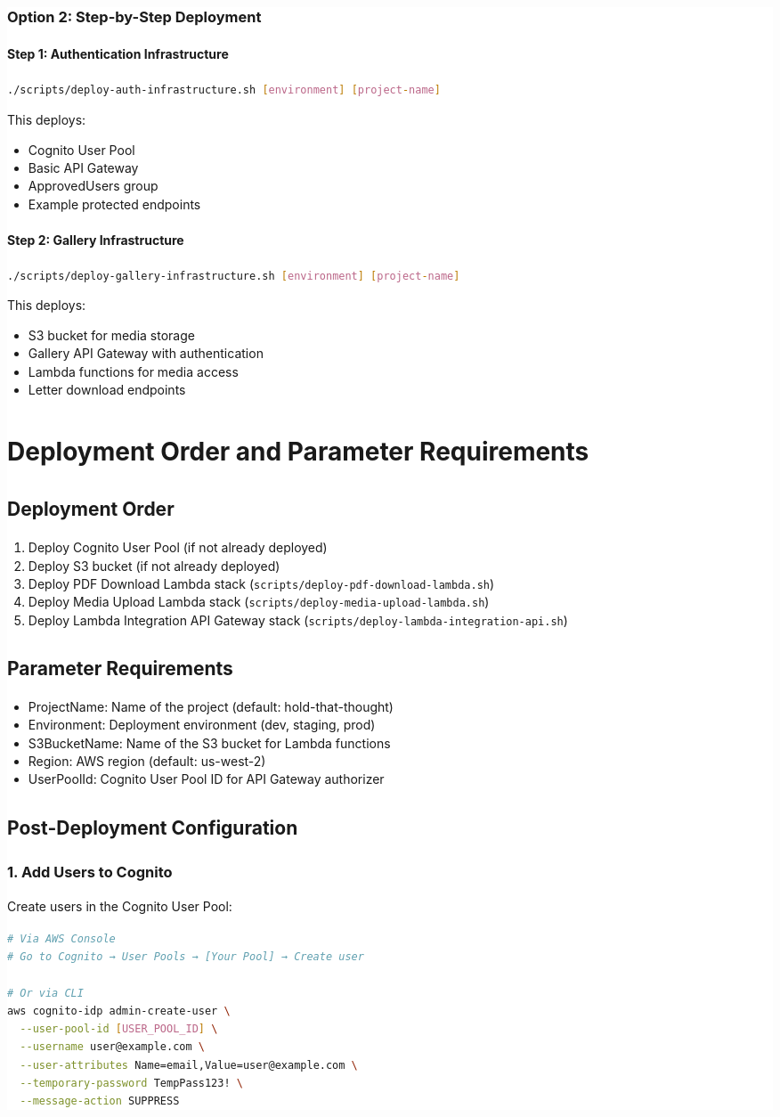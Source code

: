 ### Option 2: Step-by-Step Deployment

#### Step 1: Authentication Infrastructure

```bash
./scripts/deploy-auth-infrastructure.sh [environment] [project-name]
```

This deploys:
- Cognito User Pool
- Basic API Gateway
- ApprovedUsers group
- Example protected endpoints

#### Step 2: Gallery Infrastructure

```bash
./scripts/deploy-gallery-infrastructure.sh [environment] [project-name]
```

This deploys:
- S3 bucket for media storage
- Gallery API Gateway with authentication
- Lambda functions for media access
- Letter download endpoints

# Deployment Order and Parameter Requirements

## Deployment Order
1. Deploy Cognito User Pool (if not already deployed)
2. Deploy S3 bucket (if not already deployed)
3. Deploy PDF Download Lambda stack (`scripts/deploy-pdf-download-lambda.sh`)
4. Deploy Media Upload Lambda stack (`scripts/deploy-media-upload-lambda.sh`)
5. Deploy Lambda Integration API Gateway stack (`scripts/deploy-lambda-integration-api.sh`)

## Parameter Requirements
- ProjectName: Name of the project (default: hold-that-thought)
- Environment: Deployment environment (dev, staging, prod)
- S3BucketName: Name of the S3 bucket for Lambda functions
- Region: AWS region (default: us-west-2)
- UserPoolId: Cognito User Pool ID for API Gateway authorizer

## Post-Deployment Configuration

### 1. Add Users to Cognito

Create users in the Cognito User Pool:

```bash
# Via AWS Console
# Go to Cognito → User Pools → [Your Pool] → Create user

# Or via CLI
aws cognito-idp admin-create-user \
  --user-pool-id [USER_POOL_ID] \
  --username user@example.com \
  --user-attributes Name=email,Value=user@example.com \
  --temporary-password TempPass123! \
  --message-action SUPPRESS
```

